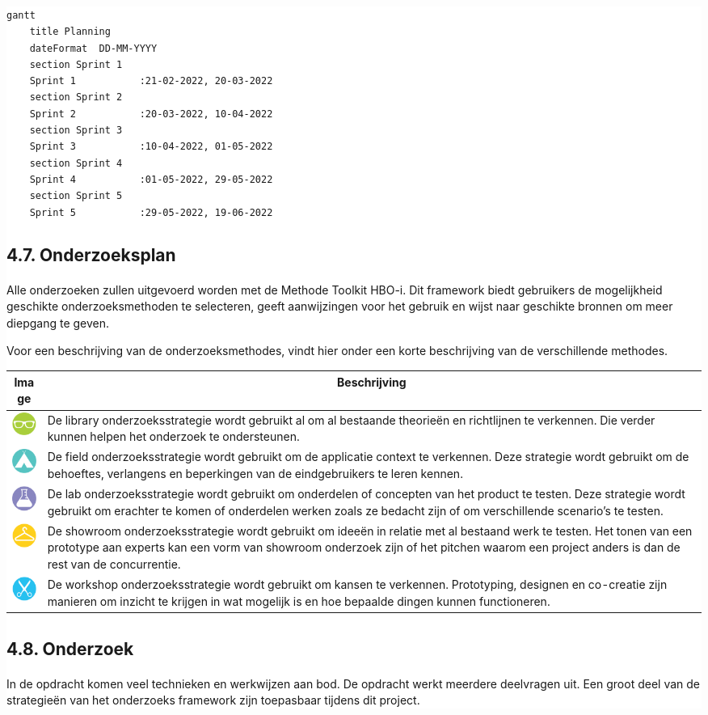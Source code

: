 ```mermaid
gantt
    title Planning
    dateFormat  DD-MM-YYYY
    section Sprint 1
    Sprint 1           :21-02-2022, 20-03-2022
    section Sprint 2
    Sprint 2           :20-03-2022, 10-04-2022
    section Sprint 3
    Sprint 3           :10-04-2022, 01-05-2022
    section Sprint 4
    Sprint 4           :01-05-2022, 29-05-2022
    section Sprint 5
    Sprint 5           :29-05-2022, 19-06-2022
```

## 4.7. Onderzoeksplan

Alle onderzoeken zullen uitgevoerd worden met de Methode Toolkit HBO-i. Dit framework biedt gebruikers de mogelijkheid geschikte onderzoeksmethoden te selecteren, geeft aanwijzingen voor het gebruik en wijst naar geschikte bronnen om meer diepgang te geven.

Voor een beschrijving van de onderzoeksmethodes, vindt hier onder een korte beschrijving van de verschillende methodes.

| Image                                      | Beschrijving                                                                                                                                                                                                                                                      |
| ------------------------------------------ | ----------------------------------------------------------------------------------------------------------------------------------------------------------------------------------------------------------------------------------------------------------------- |
| ![Library](/img/projectplan/library.png)   | De library onderzoeksstrategie wordt gebruikt al om al bestaande theorieën en richtlijnen te verkennen. Die verder kunnen helpen het onderzoek te ondersteunen.                                                                                                   |
| ![Field](img/projectplan/field.png)        | De field onderzoeksstrategie wordt gebruikt om de applicatie context te verkennen. Deze strategie wordt gebruikt om de behoeftes, verlangens en beperkingen van de eindgebruikers te leren kennen.                                                                |
| ![Lab](img/projectplan/lab.png)            | De lab onderzoeksstrategie wordt gebruikt om onderdelen of concepten van het product te testen. Deze strategie wordt gebruikt om erachter te komen of onderdelen werken zoals ze bedacht zijn of om verschillende scenario’s te testen.                           |
| ![Showroom](/img/projectplan/showroom.png) | De showroom onderzoeksstrategie wordt gebruikt om ideeën in relatie met al bestaand werk te testen. Het tonen van een prototype aan experts kan een vorm van showroom onderzoek zijn of het pitchen waarom een project anders is dan de rest van de concurrentie. |
| ![Workshop](/img/projectplan/workshop.png) | De workshop onderzoeksstrategie wordt gebruikt om kansen te verkennen. Prototyping, designen en co-creatie zijn manieren om inzicht te krijgen in wat mogelijk is en hoe bepaalde dingen kunnen functioneren.                                                     |

## 4.8. Onderzoek

In de opdracht komen veel technieken en werkwijzen aan bod. De opdracht werkt meerdere deelvragen uit. Een groot deel van de strategieën van het onderzoeks framework zijn toepasbaar tijdens dit project.

